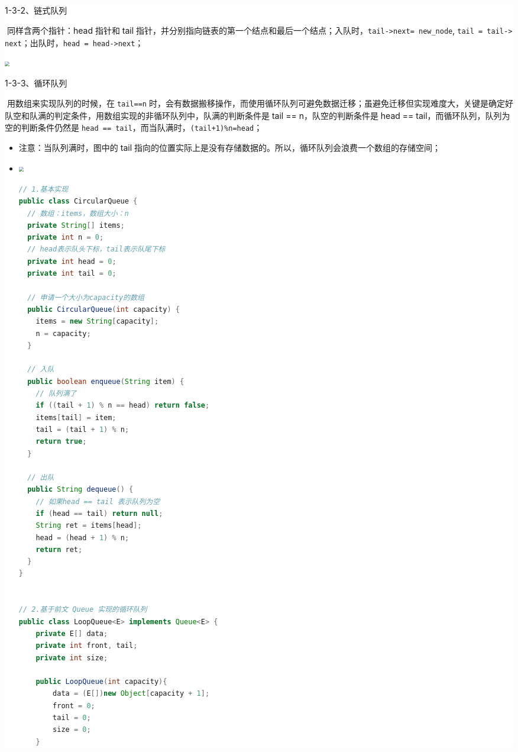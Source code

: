 ```java
```

1-3-2、链式队列

​	同样含两个指针：head 指针和 tail 指针，并分别指向链表的第一个结点和最后一个结点；入队时，`tail->next= new_node`, `tail = tail->next`；出队时，`head = head->next`；

<img src="/Image/Algorithm/Queue/3.png" style="zoom:50%;" align=""/>

1-3-3、循环队列

​	用数组来实现队列的时候，在 `tail==n` 时，会有数据搬移操作，而使用循环队列可避免数据迁移；虽避免迁移但实现难度大，关键是确定好队空和队满的判定条件，用数组实现的非循环队列中，队满的判断条件是 tail == n，队空的判断条件是 head == tail，而循环队列，队列为空的判断条件仍然是 `head == tail`，而当队满时，`(tail+1)%n=head`；

- 注意：当队列满时，图中的 tail 指向的位置实际上是没有存储数据的。所以，循环队列会浪费一个数组的存储空间；

- <img src="/Image/Algorithm/Queue/6.png" style="zoom:50%;" align="" />

  ```java
  // 1.基本实现
  public class CircularQueue {
    // 数组：items，数组大小：n
    private String[] items;
    private int n = 0;
    // head表示队头下标，tail表示队尾下标
    private int head = 0;
    private int tail = 0;
  
    // 申请一个大小为capacity的数组
    public CircularQueue(int capacity) {
      items = new String[capacity];
      n = capacity;
    }
  
    // 入队
    public boolean enqueue(String item) {
      // 队列满了
      if ((tail + 1) % n == head) return false;
      items[tail] = item;
      tail = (tail + 1) % n;
      return true;
    }
  
    // 出队
    public String dequeue() {
      // 如果head == tail 表示队列为空
      if (head == tail) return null;
      String ret = items[head];
      head = (head + 1) % n;
      return ret;
    }
  }
  
  
  // 2.基于前文 Queue 实现的循环队列
  public class LoopQueue<E> implements Queue<E> {
      private E[] data;
      private int front, tail;
      private int size;
  
      public LoopQueue(int capacity){
          data = (E[])new Object[capacity + 1];
          front = 0;
          tail = 0;
          size = 0;
      }
  ```